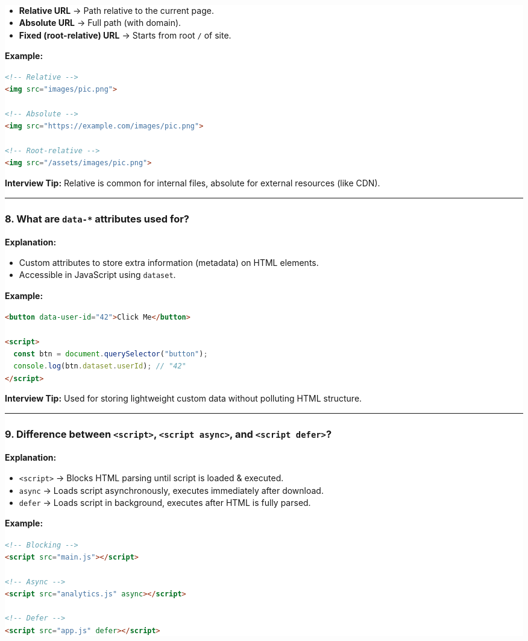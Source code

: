 * **Relative URL** → Path relative to the current page.
* **Absolute URL** → Full path (with domain).
* **Fixed (root-relative) URL** → Starts from root `/` of site.

**Example:**

```html
<!-- Relative -->
<img src="images/pic.png">

<!-- Absolute -->
<img src="https://example.com/images/pic.png">

<!-- Root-relative -->
<img src="/assets/images/pic.png">
```

**Interview Tip:**
Relative is common for internal files, absolute for external resources (like CDN).

---

### **8. What are `data-*` attributes used for?**

**Explanation:**

* Custom attributes to store extra information (metadata) on HTML elements.
* Accessible in JavaScript using `dataset`.

**Example:**

```html
<button data-user-id="42">Click Me</button>

<script>
  const btn = document.querySelector("button");
  console.log(btn.dataset.userId); // "42"
</script>
```

**Interview Tip:**
Used for storing lightweight custom data without polluting HTML structure.

---

### **9. Difference between `<script>`, `<script async>`, and `<script defer>`?**

**Explanation:**

* `<script>` → Blocks HTML parsing until script is loaded & executed.
* `async` → Loads script asynchronously, executes immediately after download.
* `defer` → Loads script in background, executes after HTML is fully parsed.

**Example:**

```html
<!-- Blocking -->
<script src="main.js"></script>

<!-- Async -->
<script src="analytics.js" async></script>

<!-- Defer -->
<script src="app.js" defer></script>
```
